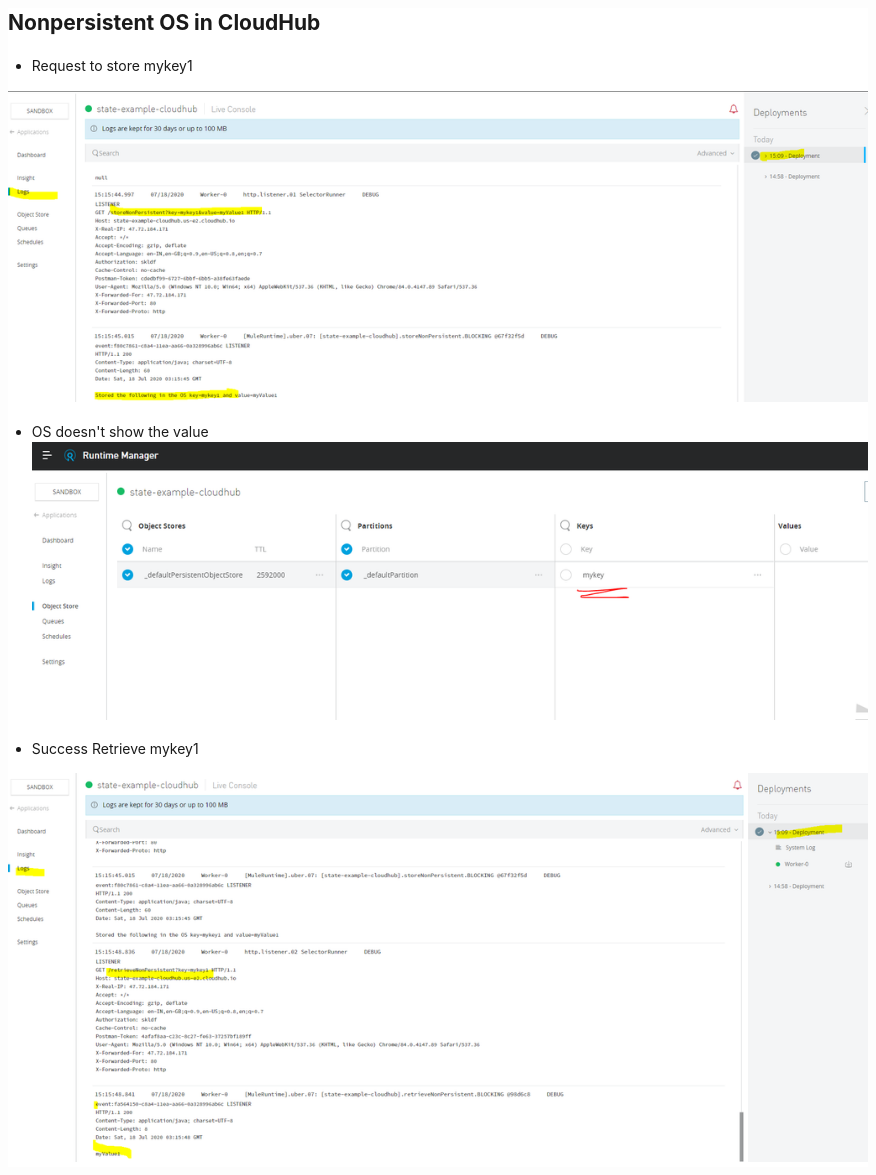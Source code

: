 ## Nonpersistent OS in CloudHub
- Request to store mykey1

![](/.attachments/object-store/os-ch-w1-data-6.PNG)

- OS doesn't show the value
![](/.attachments/object-store/os-ch-w1-data-7.PNG)

- Success Retrieve mykey1

![](/.attachments/object-store/os-ch-w1-data-8.PNG)
